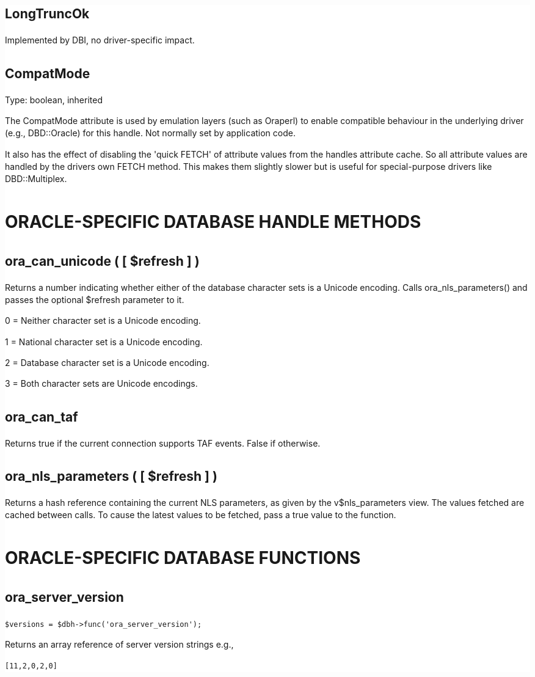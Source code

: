 ## **LongTruncOk**

Implemented by DBI, no driver-specific impact.

## **CompatMode**

Type: boolean, inherited

The CompatMode attribute is used by emulation layers (such as Oraperl) to enable compatible behaviour in the underlying driver (e.g., DBD::Oracle) for this handle. Not normally set by application code.

It also has the effect of disabling the 'quick FETCH' of attribute values from the handles attribute cache. So all attribute values are handled by the drivers own FETCH method. This makes them slightly slower but is useful for special-purpose drivers like DBD::Multiplex.

# ORACLE-SPECIFIC DATABASE HANDLE METHODS

## **ora\_can\_unicode ( \[ $refresh \] )**

Returns a number indicating whether either of the database character sets
is a Unicode encoding. Calls ora\_nls\_parameters() and passes the optional
$refresh parameter to it.

0 = Neither character set is a Unicode encoding.

1 = National character set is a Unicode encoding.

2 = Database character set is a Unicode encoding.

3 = Both character sets are Unicode encodings.

## **ora\_can\_taf**

Returns true if the current connection supports TAF events. False if otherwise.

## **ora\_nls\_parameters ( \[ $refresh \] )**

Returns a hash reference containing the current NLS parameters, as given
by the v$nls\_parameters view. The values fetched are cached between calls.
To cause the latest values to be fetched, pass a true value to the function.

# ORACLE-SPECIFIC DATABASE FUNCTIONS

## **ora\_server\_version**

    $versions = $dbh->func('ora_server_version');

Returns an array reference of server version strings e.g.,

    [11,2,0,2,0]
